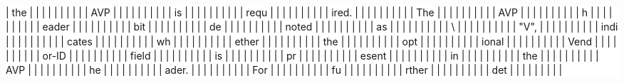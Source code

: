 | the   |       |       |       |      |     |       |       |       |
| AVP   |       |       |       |      |     |       |       |       |
| is    |       |       |       |      |     |       |       |       |
| requ  |       |       |       |      |     |       |       |       |
| ired. |       |       |       |      |     |       |       |       |
| The   |       |       |       |      |     |       |       |       |
| AVP   |       |       |       |      |     |       |       |       |
| h     |       |       |       |      |     |       |       |       |
| eader |       |       |       |      |     |       |       |       |
| bit   |       |       |       |      |     |       |       |       |
| de    |       |       |       |      |     |       |       |       |
| noted |       |       |       |      |     |       |       |       |
| as    |       |       |       |      |     |       |       |       |
| \     |       |       |       |      |     |       |       |       |
| "V\", |       |       |       |      |     |       |       |       |
| indi  |       |       |       |      |     |       |       |       |
| cates |       |       |       |      |     |       |       |       |
| wh    |       |       |       |      |     |       |       |       |
| ether |       |       |       |      |     |       |       |       |
| the   |       |       |       |      |     |       |       |       |
| opt   |       |       |       |      |     |       |       |       |
| ional |       |       |       |      |     |       |       |       |
| Vend  |       |       |       |      |     |       |       |       |
| or-ID |       |       |       |      |     |       |       |       |
| field |       |       |       |      |     |       |       |       |
| is    |       |       |       |      |     |       |       |       |
| pr    |       |       |       |      |     |       |       |       |
| esent |       |       |       |      |     |       |       |       |
| in    |       |       |       |      |     |       |       |       |
| the   |       |       |       |      |     |       |       |       |
| AVP   |       |       |       |      |     |       |       |       |
| he    |       |       |       |      |     |       |       |       |
| ader. |       |       |       |      |     |       |       |       |
| For   |       |       |       |      |     |       |       |       |
| fu    |       |       |       |      |     |       |       |       |
| rther |       |       |       |      |     |       |       |       |
| det   |       |       |       |      |     |       |       |       |